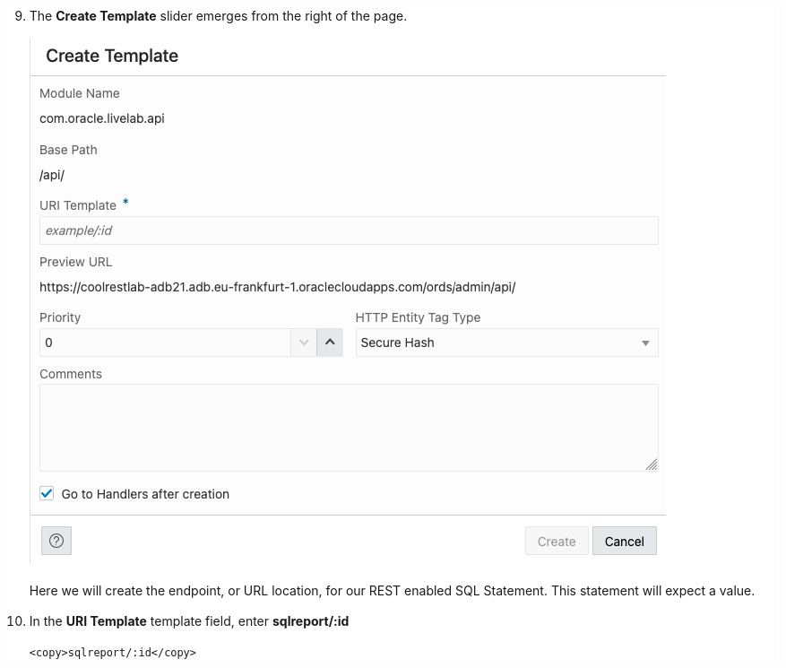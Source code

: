 9. The **Create Template** slider emerges from the right of the page. 

    ![Create Template slider](./images/create-template-slider.png)
    
    Here we will create the endpoint, or URL location, for our REST enabled SQL Statement. This statement will expect a value.

10. In the **URI Template** template field, enter **sqlreport/:id**

    ````
    <copy>sqlreport/:id</copy>
    ````
